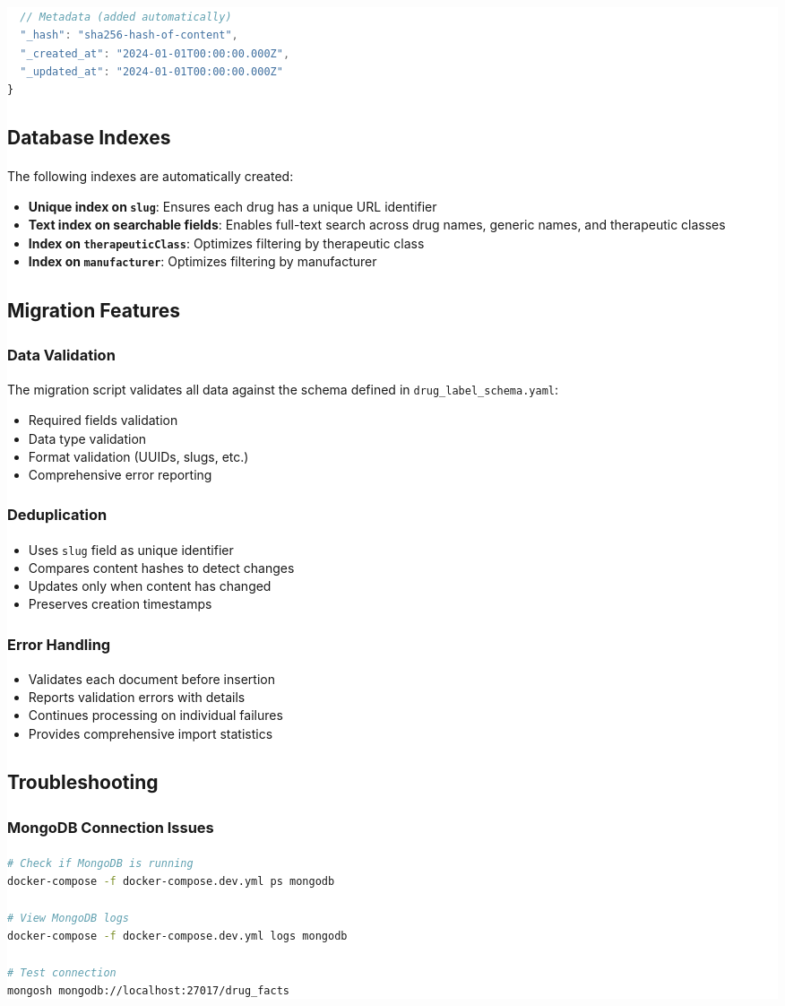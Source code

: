 ```javascript
  // Metadata (added automatically)
  "_hash": "sha256-hash-of-content",
  "_created_at": "2024-01-01T00:00:00.000Z",
  "_updated_at": "2024-01-01T00:00:00.000Z"
}
```

## Database Indexes

The following indexes are automatically created:

- **Unique index on `slug`**: Ensures each drug has a unique URL identifier
- **Text index on searchable fields**: Enables full-text search across drug names, generic names, and therapeutic classes
- **Index on `therapeuticClass`**: Optimizes filtering by therapeutic class
- **Index on `manufacturer`**: Optimizes filtering by manufacturer

## Migration Features

### Data Validation

The migration script validates all data against the schema defined in `drug_label_schema.yaml`:

- Required fields validation
- Data type validation  
- Format validation (UUIDs, slugs, etc.)
- Comprehensive error reporting

### Deduplication

- Uses `slug` field as unique identifier
- Compares content hashes to detect changes
- Updates only when content has changed
- Preserves creation timestamps

### Error Handling

- Validates each document before insertion
- Reports validation errors with details
- Continues processing on individual failures
- Provides comprehensive import statistics

## Troubleshooting

### MongoDB Connection Issues

```bash
# Check if MongoDB is running
docker-compose -f docker-compose.dev.yml ps mongodb

# View MongoDB logs
docker-compose -f docker-compose.dev.yml logs mongodb

# Test connection
mongosh mongodb://localhost:27017/drug_facts
```
